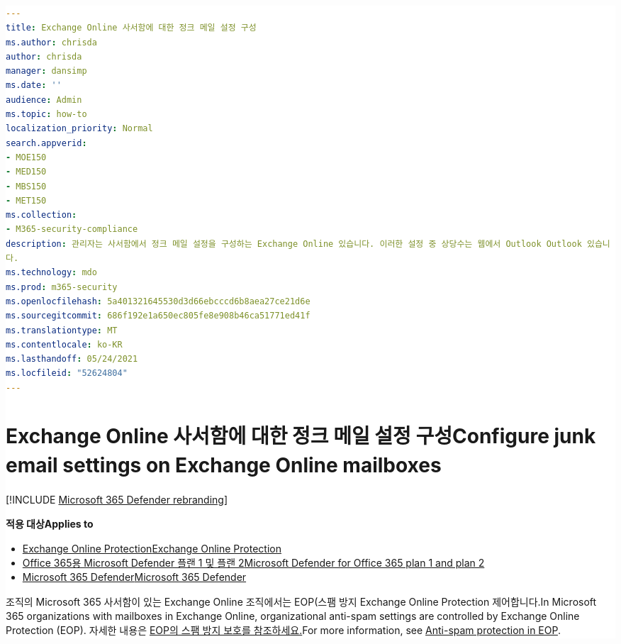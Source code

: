 ```yaml
---
title: Exchange Online 사서함에 대한 정크 메일 설정 구성
ms.author: chrisda
author: chrisda
manager: dansimp
ms.date: ''
audience: Admin
ms.topic: how-to
localization_priority: Normal
search.appverid:
- MOE150
- MED150
- MBS150
- MET150
ms.collection:
- M365-security-compliance
description: 관리자는 사서함에서 정크 메일 설정을 구성하는 Exchange Online 있습니다. 이러한 설정 중 상당수는 웹에서 Outlook Outlook 있습니다.
ms.technology: mdo
ms.prod: m365-security
ms.openlocfilehash: 5a401321645530d3d66ebcccd6b8aea27ce21d6e
ms.sourcegitcommit: 686f192e1a650ec805fe8e908b46ca51771ed41f
ms.translationtype: MT
ms.contentlocale: ko-KR
ms.lasthandoff: 05/24/2021
ms.locfileid: "52624804"
---
```

# <a name="configure-junk-email-settings-on-exchange-online-mailboxes"></a><span data-ttu-id="674b5-104">Exchange Online 사서함에 대한 정크 메일 설정 구성</span><span class="sxs-lookup"><span data-stu-id="674b5-104">Configure junk email settings on Exchange Online mailboxes</span></span>

[!INCLUDE [Microsoft 365 Defender rebranding](../includes/microsoft-defender-for-office.md)]

<span data-ttu-id="674b5-105">**적용 대상**</span><span class="sxs-lookup"><span data-stu-id="674b5-105">**Applies to**</span></span>
- [<span data-ttu-id="674b5-106">Exchange Online Protection</span><span class="sxs-lookup"><span data-stu-id="674b5-106">Exchange Online Protection</span></span>](exchange-online-protection-overview.md)
- [<span data-ttu-id="674b5-107">Office 365용 Microsoft Defender 플랜 1 및 플랜 2</span><span class="sxs-lookup"><span data-stu-id="674b5-107">Microsoft Defender for Office 365 plan 1 and plan 2</span></span>](defender-for-office-365.md)
- [<span data-ttu-id="674b5-108">Microsoft 365 Defender</span><span class="sxs-lookup"><span data-stu-id="674b5-108">Microsoft 365 Defender</span></span>](../defender/microsoft-365-defender.md)

<span data-ttu-id="674b5-109">조직의 Microsoft 365 사서함이 있는 Exchange Online 조직에서는 EOP(스팸 방지 Exchange Online Protection 제어합니다.</span><span class="sxs-lookup"><span data-stu-id="674b5-109">In Microsoft 365 organizations with mailboxes in Exchange Online, organizational anti-spam settings are controlled by Exchange Online Protection (EOP).</span></span> <span data-ttu-id="674b5-110">자세한 내용은 [EOP의 스팸 방지 보호를 참조하세요.](anti-spam-protection.md)</span><span class="sxs-lookup"><span data-stu-id="674b5-110">For more information, see [Anti-spam protection in EOP](anti-spam-protection.md).</span></span>
